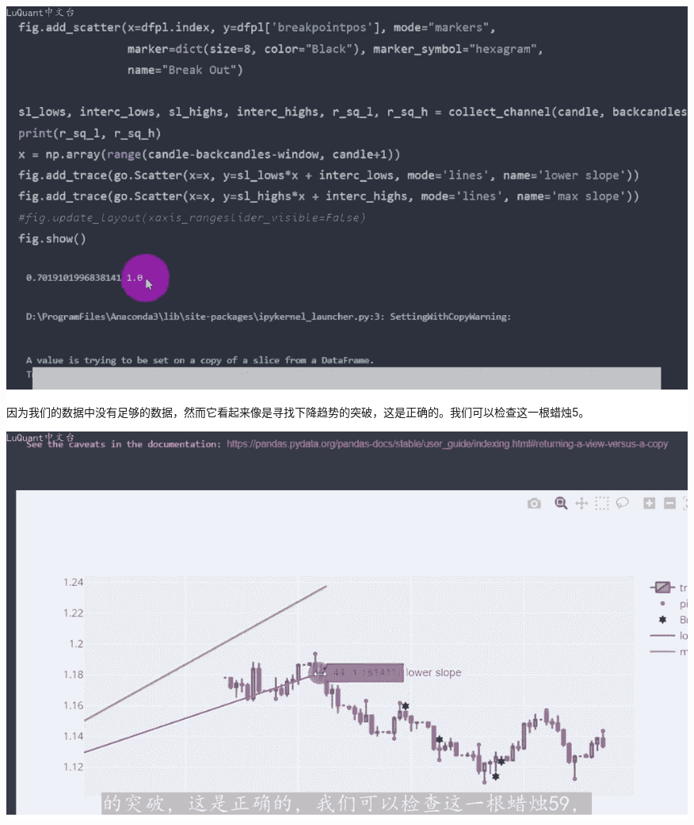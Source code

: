 ![](img/1acd09ad44069c2bd9e7f3f94ced7fe8_39.png)

因为我们的数据中没有足够的数据，然而它看起来像是寻找下降趋势的突破，这是正确的。我们可以检查这一根蜡烛5。



![](img/1acd09ad44069c2bd9e7f3f94ced7fe8_41.png)
